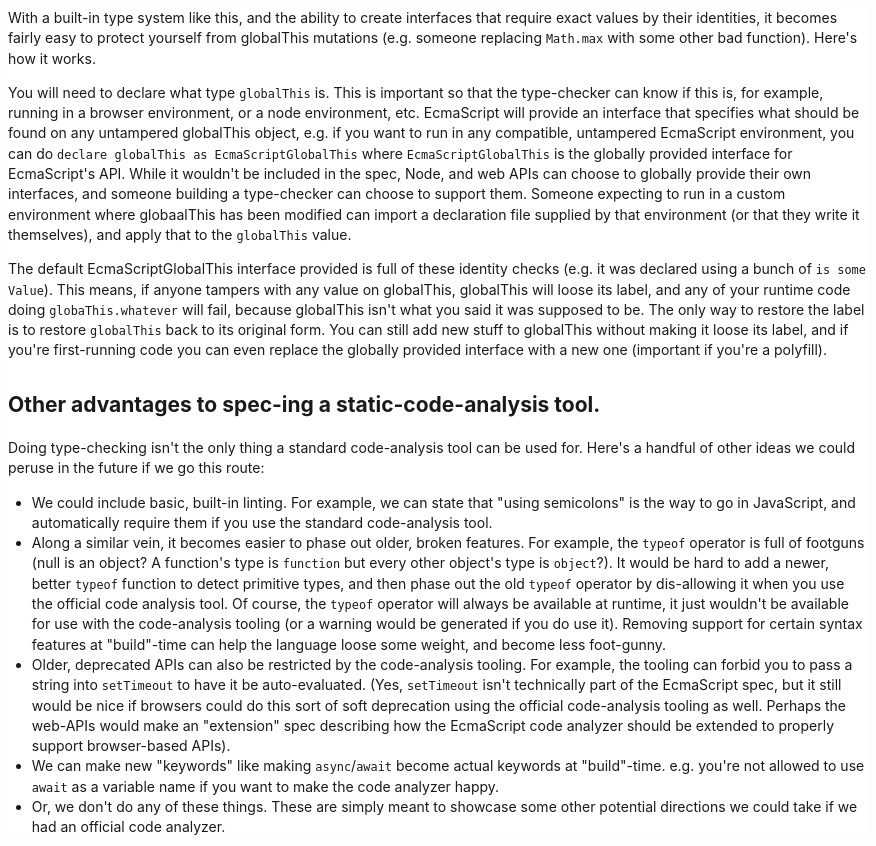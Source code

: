 With a built-in type system like this, and the ability to create interfaces that require exact values by their identities, it becomes fairly easy to protect yourself from globalThis mutations (e.g. someone replacing `Math.max` with some other bad function). Here's how it works.

You will need to declare what type `globalThis` is. This is important so that the type-checker can know if this is, for example, running in a browser environment, or a node environment, etc. EcmaScript will provide an interface that specifies what should be found on any untampered globalThis object, e.g. if you want to run in any compatible, untampered EcmaScript environment, you can do `declare globalThis as EcmaScriptGlobalThis` where `EcmaScriptGlobalThis` is the globally provided interface for EcmaScript's API. While it wouldn't be included in the spec, Node, and web APIs can choose to globally provide their own interfaces, and someone building a type-checker can choose to support them. Someone expecting to run in a custom environment where globaalThis has been modified can import a declaration file supplied by that environment (or that they write it themselves), and apply that to the `globalThis` value.

The default EcmaScriptGlobalThis interface provided is full of these identity checks (e.g. it was declared using a bunch of `is someValue`). This means, if anyone tampers with any value on globalThis, globalThis will loose its label, and any of your runtime code doing `globaThis.whatever` will fail, because globalThis isn't what you said it was supposed to be. The only way to restore the label is to restore `globalThis` back to its original form. You can still add new stuff to globalThis without making it loose its label, and if you're first-running code you can even replace the globally provided interface with a new one (important if you're a polyfill).

## Other advantages to spec-ing a static-code-analysis tool.

Doing type-checking isn't the only thing a standard code-analysis tool can be used for. Here's a handful of other ideas we could peruse in the future if we go this route:
* We could include basic, built-in linting. For example, we can state that "using semicolons" is the way to go in JavaScript, and automatically require them if you use the standard code-analysis tool.
* Along a similar vein, it becomes easier to phase out older, broken features. For example, the `typeof` operator is full of footguns (null is an object? A function's type is `function` but every other object's type is `object`?). It would be hard to add a newer, better `typeof` function to detect primitive types, and then phase out the old `typeof` operator by dis-allowing it when you use the official code analysis tool. Of course, the `typeof` operator will always be available at runtime, it just wouldn't be available for use with the code-analysis tooling (or a warning would be generated if you do use it). Removing support for certain syntax features at "build"-time can help the language loose some weight, and become less foot-gunny.
* Older, deprecated APIs can also be restricted by the code-analysis tooling. For example, the tooling can forbid you to pass a string into `setTimeout` to have it be auto-evaluated. (Yes, `setTimeout` isn't technically part of the EcmaScript spec, but it still would be nice if browsers could do this sort of soft deprecation using the official code-analysis tooling as well. Perhaps the web-APIs would make an "extension" spec describing how the EcmaScript code analyzer should be extended to properly support browser-based APIs).
* We can make new "keywords" like making `async`/`await` become actual keywords at "build"-time. e.g. you're not allowed to use `await` as a variable name if you want to make the code analyzer happy.
* Or, we don't do any of these things. These are simply meant to showcase some other potential directions we could take if we had an official code analyzer.
